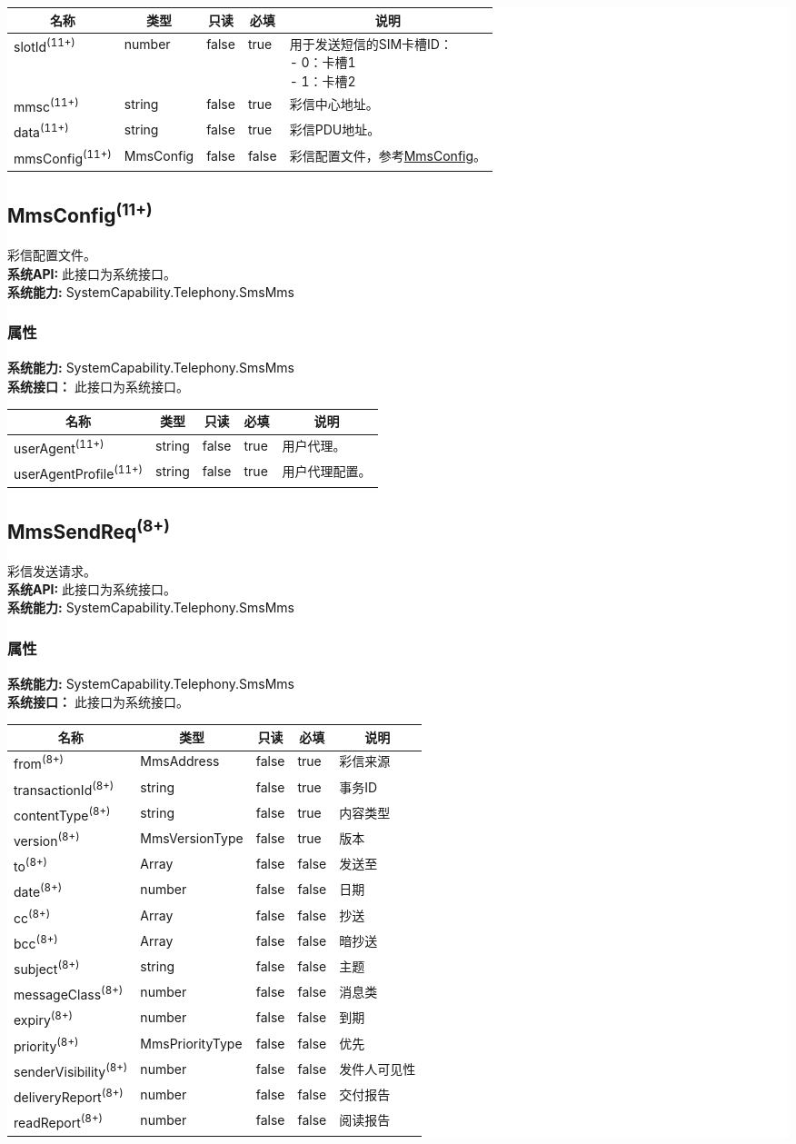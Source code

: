 | 名称 | 类型 | 只读 | 必填 | 说明 |  
| --------| --------| --------| --------| --------|  
| slotId<sup>(11+)</sup> | number | false | true | 用于发送短信的SIM卡槽ID：<br/>- 0：卡槽1<br/>- 1：卡槽2 |  
| mmsc<sup>(11+)</sup> | string | false | true | 彩信中心地址。 |  
| data<sup>(11+)</sup> | string | false | true | 彩信PDU地址。 |  
| mmsConfig<sup>(11+)</sup> | MmsConfig | false | false | 彩信配置文件，参考[MmsConfig](#mmsconfig)。 |  
    
## MmsConfig<sup>(11+)</sup>    
彩信配置文件。  
 **系统API:**  此接口为系统接口。  
 **系统能力:**  SystemCapability.Telephony.SmsMms    
### 属性    
 **系统能力:**  SystemCapability.Telephony.SmsMms    
 **系统接口：** 此接口为系统接口。    
    
| 名称 | 类型 | 只读 | 必填 | 说明 |  
| --------| --------| --------| --------| --------|  
| userAgent<sup>(11+)</sup> | string | false | true | 用户代理。 |  
| userAgentProfile<sup>(11+)</sup> | string | false | true | 用户代理配置。 |  
    
## MmsSendReq<sup>(8+)</sup>    
彩信发送请求。  
 **系统API:**  此接口为系统接口。  
 **系统能力:**  SystemCapability.Telephony.SmsMms    
### 属性    
 **系统能力:**  SystemCapability.Telephony.SmsMms    
 **系统接口：** 此接口为系统接口。    
    
| 名称 | 类型 | 只读 | 必填 | 说明 |  
| --------| --------| --------| --------| --------|  
| from<sup>(8+)</sup> | MmsAddress | false | true | 彩信来源 |  
| transactionId<sup>(8+)</sup> | string | false | true | 事务ID |  
| contentType<sup>(8+)</sup> | string | false | true | 内容类型 |  
| version<sup>(8+)</sup> | MmsVersionType | false | true | 版本 |  
| to<sup>(8+)</sup> | Array<MmsAddress> | false | false | 发送至 |  
| date<sup>(8+)</sup> | number | false | false | 日期 |  
| cc<sup>(8+)</sup> | Array<MmsAddress> | false | false | 抄送 |  
| bcc<sup>(8+)</sup> | Array<MmsAddress> | false | false | 暗抄送 |  
| subject<sup>(8+)</sup> | string | false | false | 主题 |  
| messageClass<sup>(8+)</sup> | number | false | false | 消息类 |  
| expiry<sup>(8+)</sup> | number | false | false | 到期 |  
| priority<sup>(8+)</sup> | MmsPriorityType | false | false | 优先 |  
| senderVisibility<sup>(8+)</sup> | number | false | false | 发件人可见性 |  
| deliveryReport<sup>(8+)</sup> | number | false | false | 交付报告 |  
| readReport<sup>(8+)</sup> | number | false | false | 阅读报告 |  
    